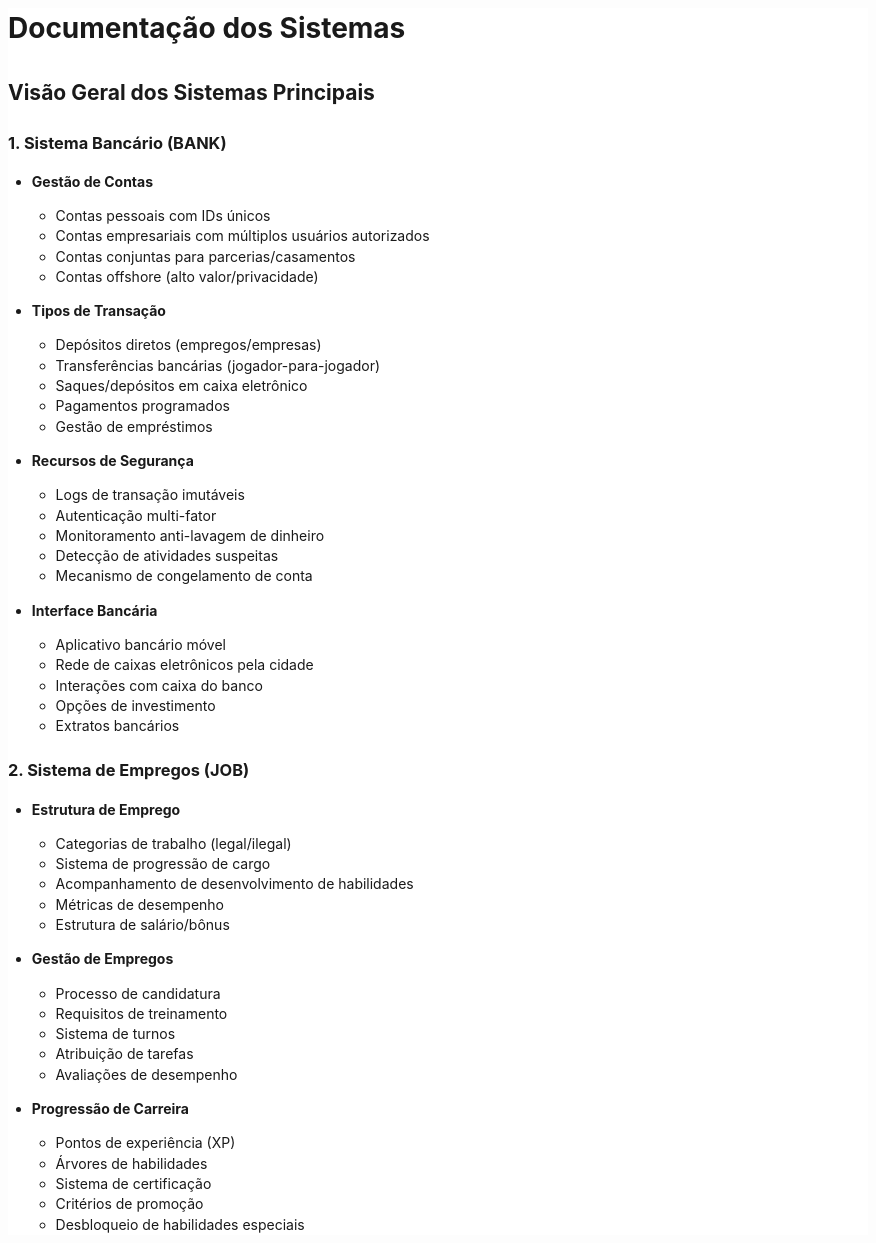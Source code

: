 # Documentação dos Sistemas

## Visão Geral dos Sistemas Principais

### 1. Sistema Bancário (BANK)
- **Gestão de Contas**
  - Contas pessoais com IDs únicos
  - Contas empresariais com múltiplos usuários autorizados
  - Contas conjuntas para parcerias/casamentos
  - Contas offshore (alto valor/privacidade)

- **Tipos de Transação**
  - Depósitos diretos (empregos/empresas)
  - Transferências bancárias (jogador-para-jogador)
  - Saques/depósitos em caixa eletrônico
  - Pagamentos programados
  - Gestão de empréstimos

- **Recursos de Segurança**
  - Logs de transação imutáveis
  - Autenticação multi-fator
  - Monitoramento anti-lavagem de dinheiro
  - Detecção de atividades suspeitas
  - Mecanismo de congelamento de conta

- **Interface Bancária**
  - Aplicativo bancário móvel
  - Rede de caixas eletrônicos pela cidade
  - Interações com caixa do banco
  - Opções de investimento
  - Extratos bancários

### 2. Sistema de Empregos (JOB)
- **Estrutura de Emprego**
  - Categorias de trabalho (legal/ilegal)
  - Sistema de progressão de cargo
  - Acompanhamento de desenvolvimento de habilidades
  - Métricas de desempenho
  - Estrutura de salário/bônus

- **Gestão de Empregos**
  - Processo de candidatura
  - Requisitos de treinamento
  - Sistema de turnos
  - Atribuição de tarefas
  - Avaliações de desempenho

- **Progressão de Carreira**
  - Pontos de experiência (XP)
  - Árvores de habilidades
  - Sistema de certificação
  - Critérios de promoção
  - Desbloqueio de habilidades especiais
